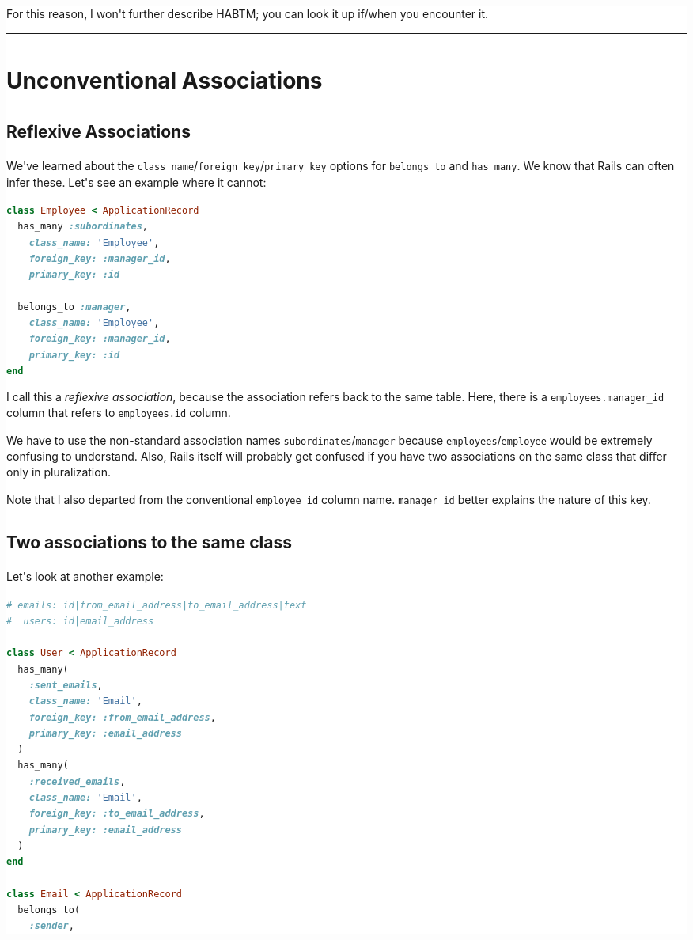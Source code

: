 For this reason, I won't further describe HABTM; you can look it up if/when you encounter it.

---------

# Unconventional Associations

## Reflexive Associations

We've learned about the `class_name`/`foreign_key`/`primary_key`
options for `belongs_to` and `has_many`. We know that Rails can often
infer these. Let's see an example where it cannot:

```ruby
class Employee < ApplicationRecord
  has_many :subordinates,
    class_name: 'Employee',
    foreign_key: :manager_id,
    primary_key: :id

  belongs_to :manager,
    class_name: 'Employee',
    foreign_key: :manager_id,
    primary_key: :id
end
```

I call this a *reflexive association*, because the association refers
back to the same table. Here, there is a `employees.manager_id` column
that refers to `employees.id` column.

We have to use the non-standard association names
`subordinates`/`manager` because `employees`/`employee` would be
extremely confusing to understand. Also, Rails itself will probably
get confused if you have two associations on the same class that
differ only in pluralization.

Note that I also departed from the conventional `employee_id` column
name. `manager_id` better explains the nature of this key.

## Two associations to the same class

Let's look at another example:

```ruby
# emails: id|from_email_address|to_email_address|text
#  users: id|email_address

class User < ApplicationRecord
  has_many(
    :sent_emails,
    class_name: 'Email',
    foreign_key: :from_email_address,
    primary_key: :email_address
  )
  has_many(
    :received_emails,
    class_name: 'Email',
    foreign_key: :to_email_address,
    primary_key: :email_address
  )
end

class Email < ApplicationRecord
  belongs_to(
    :sender,
```